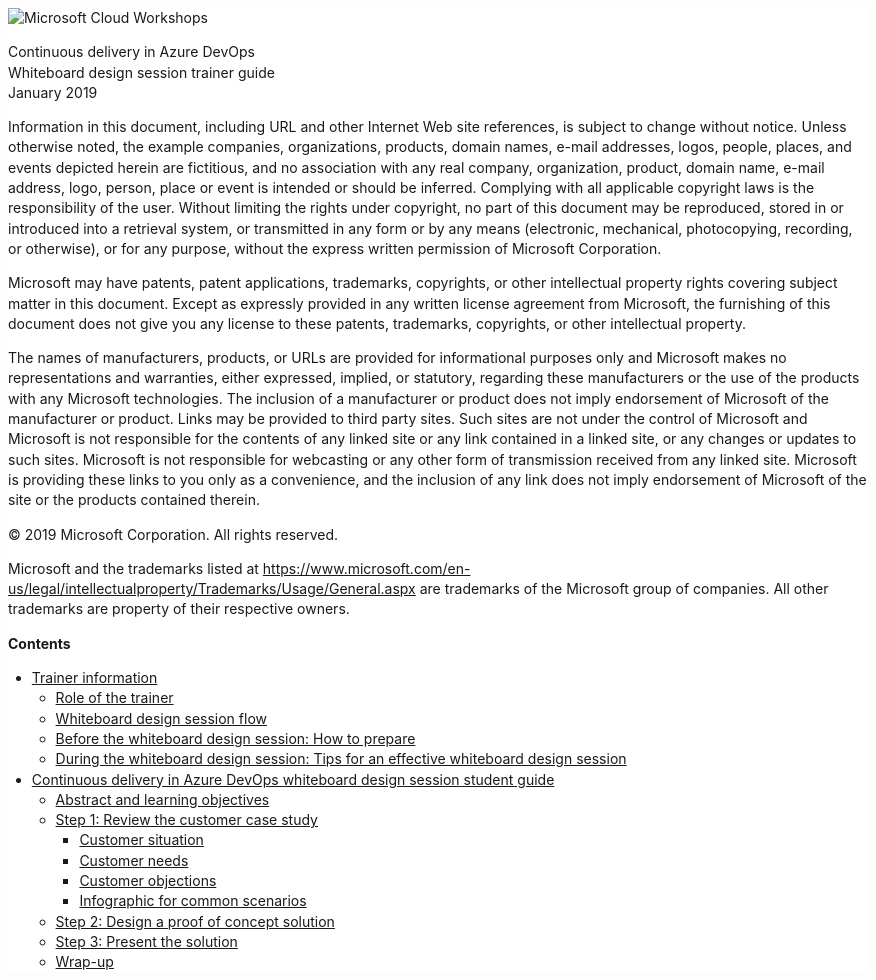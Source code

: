 ![](https://github.com/Microsoft/MCW-Template-Cloud-Workshop/raw/master/Media/ms-cloud-workshop.png "Microsoft Cloud Workshops")

<div class="MCWHeader1">
Continuous delivery in Azure DevOps
</div>

<div class="MCWHeader2">
 Whiteboard design session trainer guide
</div>

<div class="MCWHeader3">
January 2019
</div>


Information in this document, including URL and other Internet Web site references, is subject to change without notice. Unless otherwise noted, the example companies, organizations, products, domain names, e-mail addresses, logos, people, places, and events depicted herein are fictitious, and no association with any real company, organization, product, domain name, e-mail address, logo, person, place or event is intended or should be inferred. Complying with all applicable copyright laws is the responsibility of the user. Without limiting the rights under copyright, no part of this document may be reproduced, stored in or introduced into a retrieval system, or transmitted in any form or by any means (electronic, mechanical, photocopying, recording, or otherwise), or for any purpose, without the express written permission of Microsoft Corporation.

Microsoft may have patents, patent applications, trademarks, copyrights, or other intellectual property rights covering subject matter in this document. Except as expressly provided in any written license agreement from Microsoft, the furnishing of this document does not give you any license to these patents, trademarks, copyrights, or other intellectual property.

The names of manufacturers, products, or URLs are provided for informational purposes only and Microsoft makes no representations and warranties, either expressed, implied, or statutory, regarding these manufacturers or the use of the products with any Microsoft technologies. The inclusion of a manufacturer or product does not imply endorsement of Microsoft of the manufacturer or product. Links may be provided to third party sites. Such sites are not under the control of Microsoft and Microsoft is not responsible for the contents of any linked site or any link contained in a linked site, or any changes or updates to such sites. Microsoft is not responsible for webcasting or any other form of transmission received from any linked site. Microsoft is providing these links to you only as a convenience, and the inclusion of any link does not imply endorsement of Microsoft of the site or the products contained therein.

© 2019 Microsoft Corporation. All rights reserved.

Microsoft and the trademarks listed at https://www.microsoft.com/en-us/legal/intellectualproperty/Trademarks/Usage/General.aspx are trademarks of the Microsoft group of companies. All other trademarks are property of their respective owners.

**Contents**



- [Trainer information](#trainer-information)
  - [Role of the trainer](#role-of-the-trainer)
  - [Whiteboard design session flow](#whiteboard-design-session-flow)
  - [Before the whiteboard design session: How to prepare](#before-the-whiteboard-design-session-how-to-prepare)
  - [During the whiteboard design session: Tips for an effective whiteboard design session](#during-the-whiteboard-design-session-tips-for-an-effective-whiteboard-design-session)
- [Continuous delivery in Azure DevOps whiteboard design session student guide](#continuous-delivery-in-azure-devops-whiteboard-design-session-student-guide)
  - [Abstract and learning objectives](#abstract-and-learning-objectives)
  - [Step 1: Review the customer case study](#step-1-review-the-customer-case-study)
    - [Customer situation](#customer-situation)
    - [Customer needs](#customer-needs)
    - [Customer objections](#customer-objections)
    - [Infographic for common scenarios](#infographic-for-common-scenarios)
  - [Step 2: Design a proof of concept solution](#step-2-design-a-proof-of-concept-solution)
  - [Step 3: Present the solution](#step-3-present-the-solution)
  - [Wrap-up](#wrap-up)